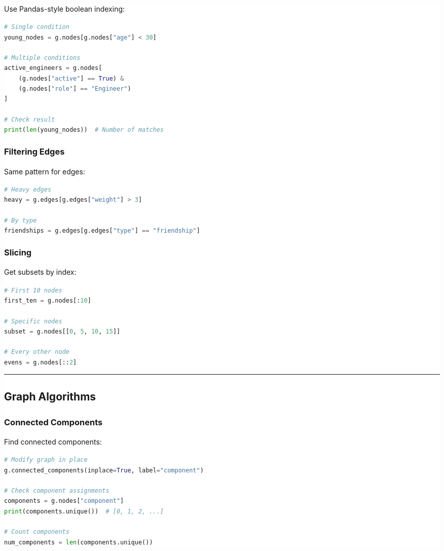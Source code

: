 Use Pandas-style boolean indexing:

```python
# Single condition
young_nodes = g.nodes[g.nodes["age"] < 30]

# Multiple conditions
active_engineers = g.nodes[
    (g.nodes["active"] == True) &
    (g.nodes["role"] == "Engineer")
]

# Check result
print(len(young_nodes))  # Number of matches
```

### Filtering Edges

Same pattern for edges:

```python
# Heavy edges
heavy = g.edges[g.edges["weight"] > 3]

# By type
friendships = g.edges[g.edges["type"] == "friendship"]
```

### Slicing

Get subsets by index:

```python
# First 10 nodes
first_ten = g.nodes[:10]

# Specific nodes
subset = g.nodes[[0, 5, 10, 15]]

# Every other node
evens = g.nodes[::2]
```

---

## Graph Algorithms

### Connected Components

Find connected components:

```python
# Modify graph in place
g.connected_components(inplace=True, label="component")

# Check component assignments
components = g.nodes["component"]
print(components.unique())  # [0, 1, 2, ...]

# Count components
num_components = len(components.unique())
```
